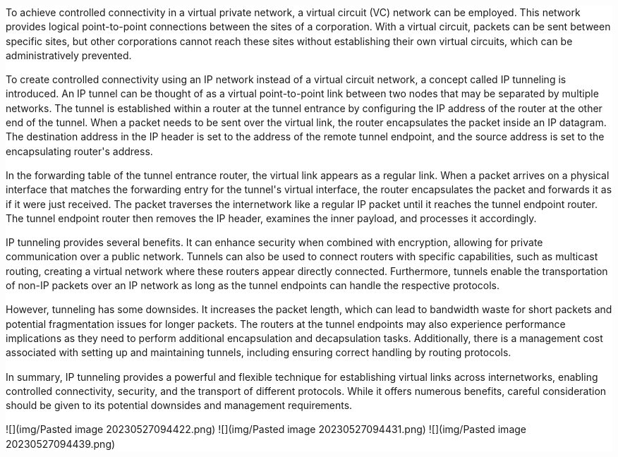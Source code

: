 To achieve controlled connectivity in a virtual private network, a virtual circuit (VC) network can be employed. This network provides logical point-to-point connections between the sites of a corporation. With a virtual circuit, packets can be sent between specific sites, but other corporations cannot reach these sites without establishing their own virtual circuits, which can be administratively prevented.

To create controlled connectivity using an IP network instead of a virtual circuit network, a concept called IP tunneling is introduced. An IP tunnel can be thought of as a virtual point-to-point link between two nodes that may be separated by multiple networks. The tunnel is established within a router at the tunnel entrance by configuring the IP address of the router at the other end of the tunnel. When a packet needs to be sent over the virtual link, the router encapsulates the packet inside an IP datagram. The destination address in the IP header is set to the address of the remote tunnel endpoint, and the source address is set to the encapsulating router's address.

In the forwarding table of the tunnel entrance router, the virtual link appears as a regular link. When a packet arrives on a physical interface that matches the forwarding entry for the tunnel's virtual interface, the router encapsulates the packet and forwards it as if it were just received. The packet traverses the internetwork like a regular IP packet until it reaches the tunnel endpoint router. The tunnel endpoint router then removes the IP header, examines the inner payload, and processes it accordingly.

IP tunneling provides several benefits. It can enhance security when combined with encryption, allowing for private communication over a public network. Tunnels can also be used to connect routers with specific capabilities, such as multicast routing, creating a virtual network where these routers appear directly connected. Furthermore, tunnels enable the transportation of non-IP packets over an IP network as long as the tunnel endpoints can handle the respective protocols.

However, tunneling has some downsides. It increases the packet length, which can lead to bandwidth waste for short packets and potential fragmentation issues for longer packets. The routers at the tunnel endpoints may also experience performance implications as they need to perform additional encapsulation and decapsulation tasks. Additionally, there is a management cost associated with setting up and maintaining tunnels, including ensuring correct handling by routing protocols.

In summary, IP tunneling provides a powerful and flexible technique for establishing virtual links across internetworks, enabling controlled connectivity, security, and the transport of different protocols. While it offers numerous benefits, careful consideration should be given to its potential downsides and management requirements.

![](img/Pasted image 20230527094422.png)
![](img/Pasted image 20230527094431.png)
![](img/Pasted image 20230527094439.png)
